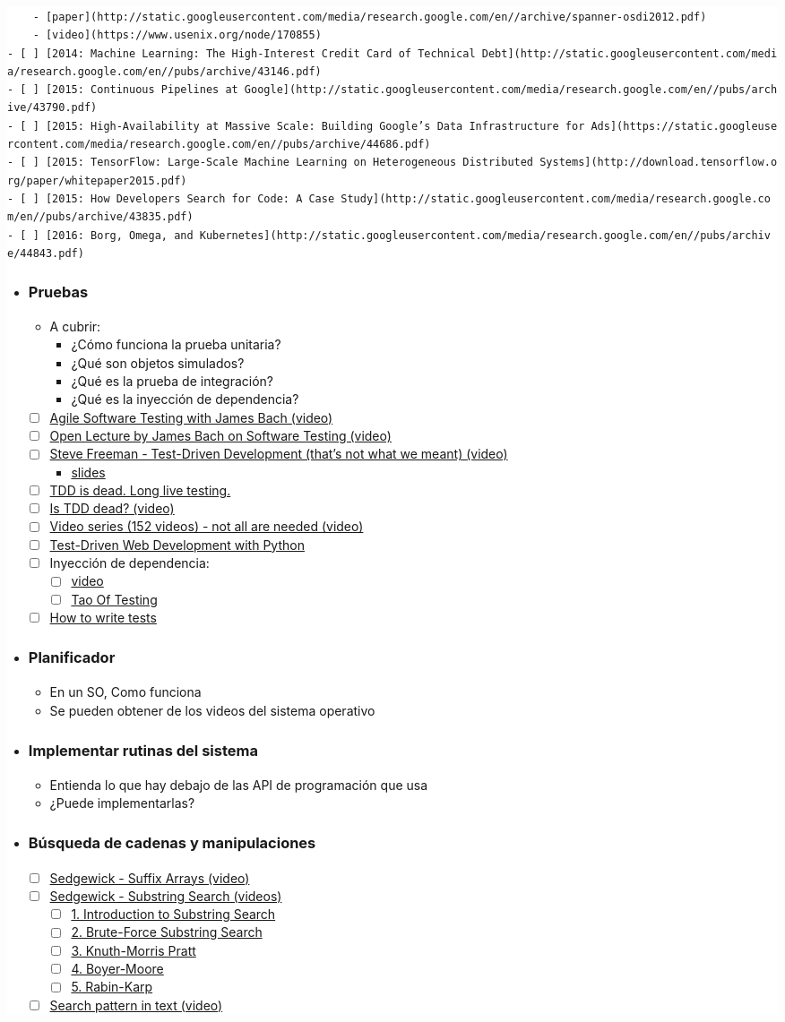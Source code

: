         - [paper](http://static.googleusercontent.com/media/research.google.com/en//archive/spanner-osdi2012.pdf)
        - [video](https://www.usenix.org/node/170855)
    - [ ] [2014: Machine Learning: The High-Interest Credit Card of Technical Debt](http://static.googleusercontent.com/media/research.google.com/en//pubs/archive/43146.pdf)
    - [ ] [2015: Continuous Pipelines at Google](http://static.googleusercontent.com/media/research.google.com/en//pubs/archive/43790.pdf)
    - [ ] [2015: High-Availability at Massive Scale: Building Google’s Data Infrastructure for Ads](https://static.googleusercontent.com/media/research.google.com/en//pubs/archive/44686.pdf)
    - [ ] [2015: TensorFlow: Large-Scale Machine Learning on Heterogeneous Distributed Systems](http://download.tensorflow.org/paper/whitepaper2015.pdf)
    - [ ] [2015: How Developers Search for Code: A Case Study](http://static.googleusercontent.com/media/research.google.com/en//pubs/archive/43835.pdf)
    - [ ] [2016: Borg, Omega, and Kubernetes](http://static.googleusercontent.com/media/research.google.com/en//pubs/archive/44843.pdf)

- ### Pruebas
    - A cubrir:
        - ¿Cómo funciona la prueba unitaria?
        - ¿Qué son objetos simulados?
        - ¿Qué es la prueba de integración?
        - ¿Qué es la inyección de dependencia?
    - [ ] [Agile Software Testing with James Bach (video)](https://www.youtube.com/watch?v=SAhJf36_u5U)
    - [ ] [Open Lecture by James Bach on Software Testing (video)](https://www.youtube.com/watch?v=ILkT_HV9DVU)
    - [ ] [Steve Freeman - Test-Driven Development (that’s not what we meant) (video)](https://vimeo.com/83960706)
        - [slides](http://gotocon.com/dl/goto-berlin-2013/slides/SteveFreeman_TestDrivenDevelopmentThatsNotWhatWeMeant.pdf)
    - [ ] [TDD is dead. Long live testing.](http://david.heinemeierhansson.com/2014/tdd-is-dead-long-live-testing.html)
    - [ ] [Is TDD dead? (video)](https://www.youtube.com/watch?v=z9quxZsLcfo)
    - [ ] [Video series (152 videos) - not all are needed (video)](https://www.youtube.com/watch?v=nzJapzxH_rE&list=PLAwxTw4SYaPkWVHeC_8aSIbSxE_NXI76g)
    - [ ] [Test-Driven Web Development with Python](http://www.obeythetestinggoat.com/pages/book.html#toc)
    - [ ] Inyección de dependencia:
        - [ ] [video](https://www.youtube.com/watch?v=IKD2-MAkXyQ)
        - [ ] [Tao Of Testing](http://jasonpolites.github.io/tao-of-testing/ch3-1.1.html)
    - [ ] [How to write tests](http://jasonpolites.github.io/tao-of-testing/ch4-1.1.html)

- ### Planificador
    - En un SO, Como funciona
    - Se pueden obtener de los videos del sistema operativo

- ### Implementar rutinas del sistema
    - Entienda lo que hay debajo de las API de programación que usa
    - ¿Puede implementarlas?

- ### Búsqueda de cadenas y manipulaciones
    - [ ] [Sedgewick - Suffix Arrays (video)](https://www.youtube.com/watch?v=HKPrVm5FWvg)
    - [ ] [Sedgewick - Substring Search (videos)](https://www.youtube.com/watch?v=2LvvVFCEIv8&list=PLe-ggMe31CTdAdjXB3lIuf2maubzo9t66&index=5)
        - [ ] [1. Introduction to Substring Search](https://www.youtube.com/watch?v=2LvvVFCEIv8&list=PLe-ggMe31CTdAdjXB3lIuf2maubzo9t66&index=5)
        - [ ] [2. Brute-Force Substring Search](https://www.youtube.com/watch?v=CcDXwIGEXYU&list=PLe-ggMe31CTdAdjXB3lIuf2maubzo9t66&index=4)
        - [ ] [3. Knuth-Morris Pratt](https://www.youtube.com/watch?v=n-7n-FDEWzc&index=3&list=PLe-ggMe31CTdAdjXB3lIuf2maubzo9t66)
        - [ ] [4. Boyer-Moore](https://www.youtube.com/watch?v=fI7Ch6pZXfM&list=PLe-ggMe31CTdAdjXB3lIuf2maubzo9t66&index=2)
        - [ ] [5. Rabin-Karp](https://www.youtube.com/watch?v=QzI0p6zDjK4&index=1&list=PLe-ggMe31CTdAdjXB3lIuf2maubzo9t66)
    - [ ] [Search pattern in text (video)](https://www.coursera.org/learn/data-structures/lecture/tAfHI/search-pattern-in-text)
